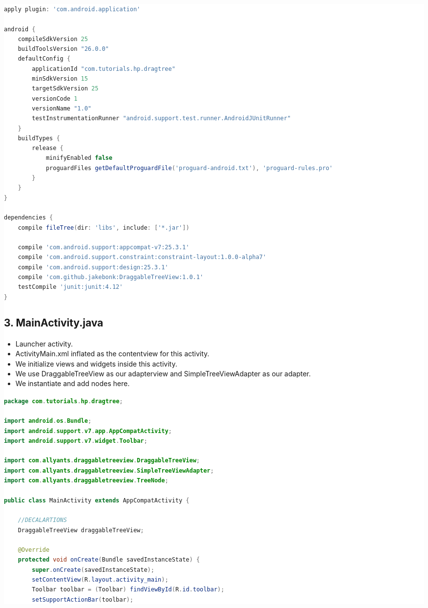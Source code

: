 ```groovy
apply plugin: 'com.android.application'

android {
    compileSdkVersion 25
    buildToolsVersion "26.0.0"
    defaultConfig {
        applicationId "com.tutorials.hp.dragtree"
        minSdkVersion 15
        targetSdkVersion 25
        versionCode 1
        versionName "1.0"
        testInstrumentationRunner "android.support.test.runner.AndroidJUnitRunner"
    }
    buildTypes {
        release {
            minifyEnabled false
            proguardFiles getDefaultProguardFile('proguard-android.txt'), 'proguard-rules.pro'
        }
    }
}

dependencies {
    compile fileTree(dir: 'libs', include: ['*.jar'])

    compile 'com.android.support:appcompat-v7:25.3.1'
    compile 'com.android.support.constraint:constraint-layout:1.0.0-alpha7'
    compile 'com.android.support:design:25.3.1'
    compile 'com.github.jakebonk:DraggableTreeView:1.0.1'
    testCompile 'junit:junit:4.12'
}
```

## **3\. MainActivity.java**

- Launcher activity.
- ActivityMain.xml inflated as the contentview for this activity.
- We initialize views and widgets inside this activity.
- We use DraggableTreeView as our adapterview and SimpleTreeViewAdapter as our adapter.
- We instantiate and add nodes here.

```java
package com.tutorials.hp.dragtree;

import android.os.Bundle;
import android.support.v7.app.AppCompatActivity;
import android.support.v7.widget.Toolbar;

import com.allyants.draggabletreeview.DraggableTreeView;
import com.allyants.draggabletreeview.SimpleTreeViewAdapter;
import com.allyants.draggabletreeview.TreeNode;

public class MainActivity extends AppCompatActivity {

    //DECALARTIONS
    DraggableTreeView draggableTreeView;

    @Override
    protected void onCreate(Bundle savedInstanceState) {
        super.onCreate(savedInstanceState);
        setContentView(R.layout.activity_main);
        Toolbar toolbar = (Toolbar) findViewById(R.id.toolbar);
        setSupportActionBar(toolbar);

```